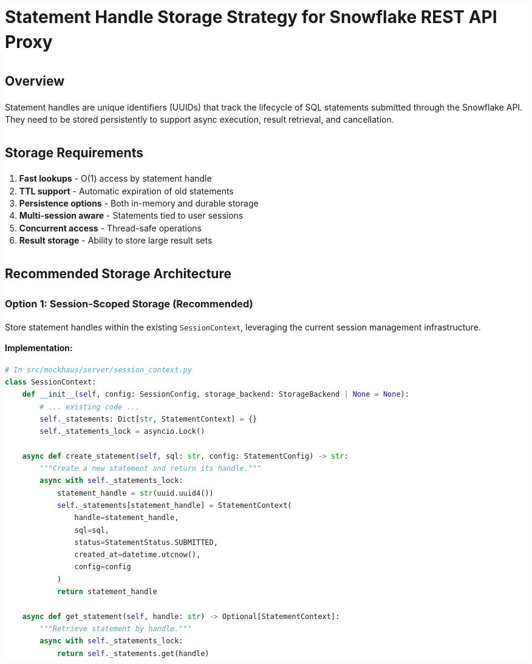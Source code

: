 # Statement Handle Storage Strategy for Snowflake REST API Proxy

## Overview
Statement handles are unique identifiers (UUIDs) that track the lifecycle of SQL statements submitted through the Snowflake API. They need to be stored persistently to support async execution, result retrieval, and cancellation.

## Storage Requirements

1. **Fast lookups** - O(1) access by statement handle
2. **TTL support** - Automatic expiration of old statements
3. **Persistence options** - Both in-memory and durable storage
4. **Multi-session aware** - Statements tied to user sessions
5. **Concurrent access** - Thread-safe operations
6. **Result storage** - Ability to store large result sets

## Recommended Storage Architecture

### Option 1: Session-Scoped Storage (Recommended)
Store statement handles within the existing `SessionContext`, leveraging the current session management infrastructure.

**Implementation:**
```python
# In src/mockhaus/server/session_context.py
class SessionContext:
    def __init__(self, config: SessionConfig, storage_backend: StorageBackend | None = None):
        # ... existing code ...
        self._statements: Dict[str, StatementContext] = {}
        self._statements_lock = asyncio.Lock()
        
    async def create_statement(self, sql: str, config: StatementConfig) -> str:
        """Create a new statement and return its handle."""
        async with self._statements_lock:
            statement_handle = str(uuid.uuid4())
            self._statements[statement_handle] = StatementContext(
                handle=statement_handle,
                sql=sql,
                status=StatementStatus.SUBMITTED,
                created_at=datetime.utcnow(),
                config=config
            )
            return statement_handle
    
    async def get_statement(self, handle: str) -> Optional[StatementContext]:
        """Retrieve statement by handle."""
        async with self._statements_lock:
            return self._statements.get(handle)
```
